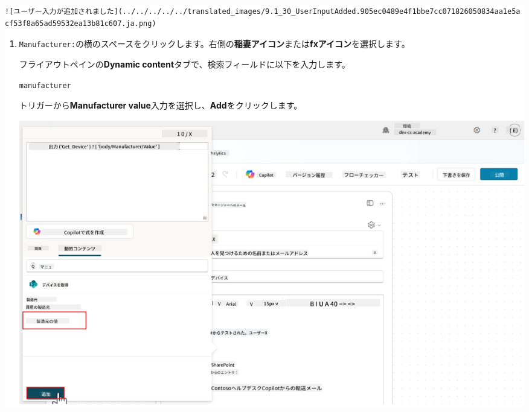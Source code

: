     ![ユーザー入力が追加されました](../../../../../translated_images/9.1_30_UserInputAdded.905ec0489e4f1bbe7cc071826050834aa1e5acf53f8a65ad59532ea13b81c607.ja.png)

1. `Manufacturer:`の横のスペースをクリックします。右側の**稲妻アイコン**または**fxアイコン**を選択します。

    フライアウトペインの**Dynamic content**タブで、検索フィールドに以下を入力します。

    ```text
    manufacturer
    ```

    トリガーから**Manufacturer value**入力を選択し、**Add**をクリックします。

    ![動的コンテンツとしてManufacturer value入力を追加](../../../../../translated_images/9.1_31_ManufacturerValueAdded.db2cf35a35a20590d80d7f0191d771a045bf55e40ce98982d0e099588e260712.ja.png)
